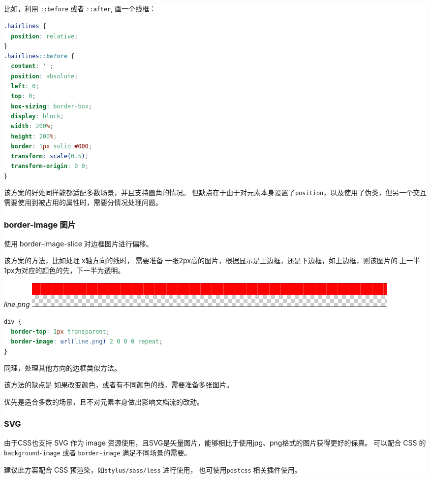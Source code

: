 ```css
```

比如，利用 `::before` 或者 `::after`, 画一个线框：

```css
.hairlines {
  position: relative;
}
.hairlines::before {
  content: '';
  position: absolute;
  left: 0;
  top: 0;
  box-sizing: border-box;
  display: block;
  width: 200%;
  height: 200%;
  border: 1px solid #000;
  transform: scale(0.5);
  transform-origin: 0 0;
}
```

该方案的好处同样能都适配多数场景，并且支持圆角的情况。
但缺点在于由于对元素本身设置了`position`，以及使用了伪类，但另一个交互需要使用到被占用的属性时，需要分情况处理问题。

### border-image 图片

使用 border-image-slice 对边框图片进行偏移。

该方案的方法，比如处理 x轴方向的线时， 需要准备 一张2px高的图片，根据显示是上边框，还是下边框，如上边框，则该图片的 上一半1px为对应的颜色的先，下一半为透明。

*line.png* ![1px-lines.png](/images/1px-lines.png)

```css
div {
  border-top: 1px transparent;
  border-image: url(line.png) 2 0 0 0 repeat;
}
```

同理，处理其他方向的边框类似方法。

该方法的缺点是 如果改变颜色，或者有不同颜色的线，需要准备多张图片。

优先是适合多数的场景，且不对元素本身做出影响文档流的改动。

### SVG

由于CSS也支持 SVG 作为 image 资源使用，且SVG是矢量图片，能够相比于使用jpg、png格式的图片获得更好的保真。
可以配合 CSS 的 `background-image` 或者 `border-image` 满足不同场景的需要。

建议此方案配合 CSS 预渲染，如`stylus/sass/less` 进行使用， 也可使用`postcss` 相关插件使用。
